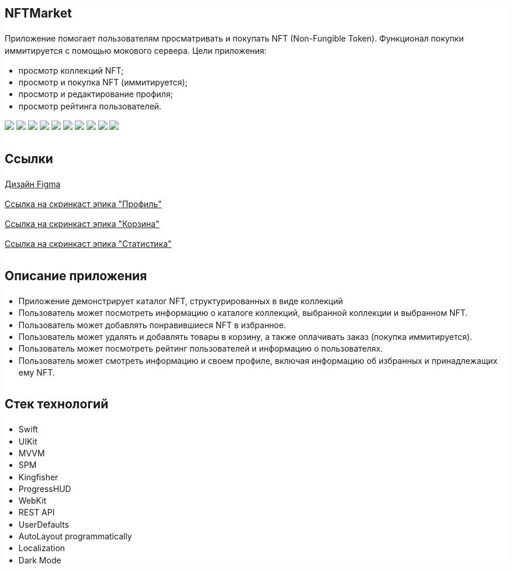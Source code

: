 ## NFTMarket

Приложение помогает пользователям просматривать и покупать NFT (Non-Fungible Token). Функционал покупки иммитируется с помощью мокового сервера.
Цели приложения:

- просмотр коллекций NFT;
- просмотр и покупка NFT (иммитируется);
- просмотр и редактирование профиля;
- просмотр рейтинга пользователей.

<img src="https://github.com/shishmakovaDaria/Tracker/assets/114743567/818db259-e2a5-416a-a583-73adc3c3d757" width="150">
<img src="https://github.com/shishmakovaDaria/Tracker/assets/114743567/cb9126cb-6392-40f3-abd4-aa9868961ba4" width="150">
<img src="https://github.com/shishmakovaDaria/Tracker/assets/114743567/e0a35b37-a17b-4ff7-a808-4b6679970604" width="150">
<img src="https://github.com/shishmakovaDaria/Tracker/assets/114743567/75c9f96b-d11a-4a46-a529-05f147ec9eb8" width="150">
<img src="https://github.com/shishmakovaDaria/Tracker/assets/114743567/c21d5a27-f383-4b53-abd8-54a8c0f19c8f" width="150">
<img src="https://github.com/shishmakovaDaria/Tracker/assets/114743567/f1a525f8-cc75-48af-aa0e-96412f06fcc6" width="150">
<img src="https://github.com/shishmakovaDaria/Tracker/assets/114743567/4b83f2a9-d735-4280-8c2a-f99158844165" width="150">
<img src="https://github.com/shishmakovaDaria/Tracker/assets/114743567/f83bce7a-a44a-45ac-8065-52fc49a08f03" width="150">
<img src="https://github.com/shishmakovaDaria/Tracker/assets/114743567/4f0328ef-962c-4e63-94b8-1ee382db7c01" width="150">
<img src="https://github.com/shishmakovaDaria/Tracker/assets/114743567/4f731341-e2f2-4516-b61e-37e524a3ca19" width="150">

## Ссылки

[Дизайн Figma](https://www.figma.com/file/k1LcgXHGTHIeiCv4XuPbND/FakeNFT-(YP)?node-id=96-5542&t=YdNbOI8EcqdYmDeg-0)

[Ссылка на скринкаст эпика "Профиль" ](https://disk.yandex.ru/i/Em_71sy4wiYstQ)

[Ссылка на скринкаст эпика "Корзина"](https://disk.yandex.ru/i/naTTsQNbyrx-HA)

[Ссылка на скринкаст эпика "Статистика"](https://disk.yandex.ru/i/4R6bV5jzMwD95A)


## Описание приложения

- Приложение демонстрирует каталог NFT, структурированных в виде коллекций
- Пользователь может посмотреть информацию о каталоге коллекций, выбранной коллекции и выбранном NFT.
- Пользователь может добавлять понравившиеся NFT в избранное.
- Пользователь может удалять и добавлять товары в корзину, а также оплачивать заказ (покупка иммитируется).
- Пользователь может посмотреть рейтинг пользователей и информацию о пользователях.
- Пользователь может смотреть информацию и своем профиле, включая информацию об избранных и принадлежащих ему NFT.

## Стек технологий
- Swift
- UIKit
- MVVM
- SPM
- Kingfisher
- ProgressHUD
- WebKit
- REST API
- UserDefaults
- AutoLayout programmatically
- Localization
- Dark Mode